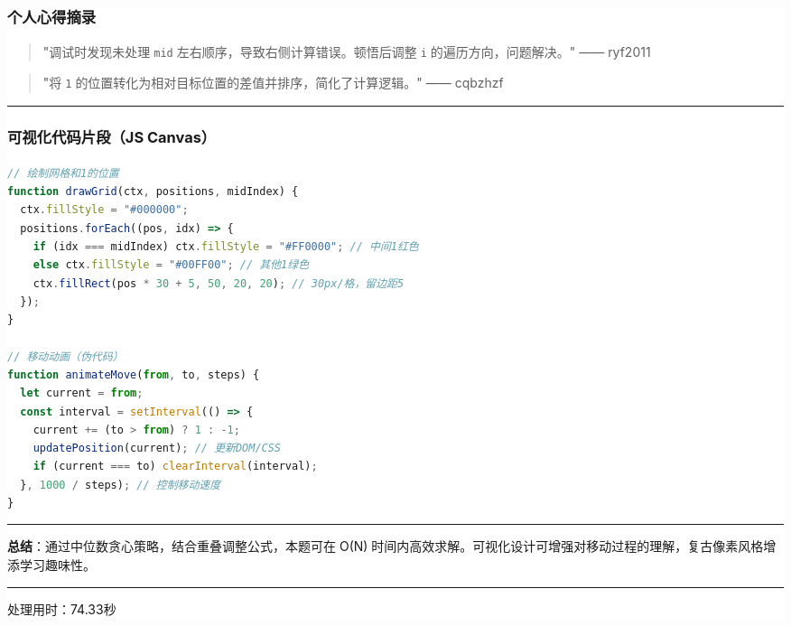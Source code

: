 ### **个人心得摘录**  
> "调试时发现未处理 `mid` 左右顺序，导致右侧计算错误。顿悟后调整 `i` 的遍历方向，问题解决。" —— ryf2011  

> "将 `1` 的位置转化为相对目标位置的差值并排序，简化了计算逻辑。" —— cqbzhzf  

---

### **可视化代码片段（JS Canvas）**  
```javascript
// 绘制网格和1的位置
function drawGrid(ctx, positions, midIndex) {
  ctx.fillStyle = "#000000";
  positions.forEach((pos, idx) => {
    if (idx === midIndex) ctx.fillStyle = "#FF0000"; // 中间1红色
    else ctx.fillStyle = "#00FF00"; // 其他1绿色
    ctx.fillRect(pos * 30 + 5, 50, 20, 20); // 30px/格，留边距5
  });
}

// 移动动画（伪代码）
function animateMove(from, to, steps) {
  let current = from;
  const interval = setInterval(() => {
    current += (to > from) ? 1 : -1;
    updatePosition(current); // 更新DOM/CSS
    if (current === to) clearInterval(interval);
  }, 1000 / steps); // 控制移动速度
}
```

---

**总结**：通过中位数贪心策略，结合重叠调整公式，本题可在 O(N) 时间内高效求解。可视化设计可增强对移动过程的理解，复古像素风格增添学习趣味性。

---
处理用时：74.33秒